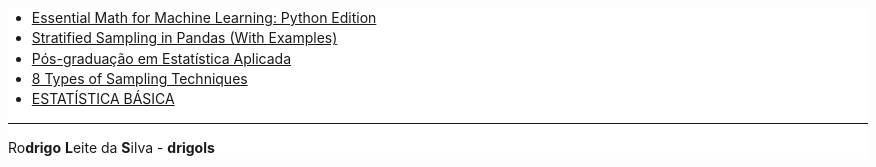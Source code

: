  - [Essential Math for Machine Learning: Python Edition](https://learning.edx.org/course/course-v1:Microsoft+DAT256x+2T2018/home)
 - [Stratified Sampling in Pandas (With Examples)](https://www.statology.org/stratified-sampling-pandas/)  
 - [Pós-graduação em Estatística Aplicada](https://faculdadefocus.com.br/curso/pos-graduacao-em-estatistica-aplicada)
 - [8 Types of Sampling Techniques](https://towardsdatascience.com/8-types-of-sampling-techniques-b21adcdd2124)  
 - [ESTATÍSTICA BÁSICA](http://www.leg.ufpr.br/~paulojus/estbas/)

---

Ro**drigo** **L**eite da **S**ilva - **drigols**
